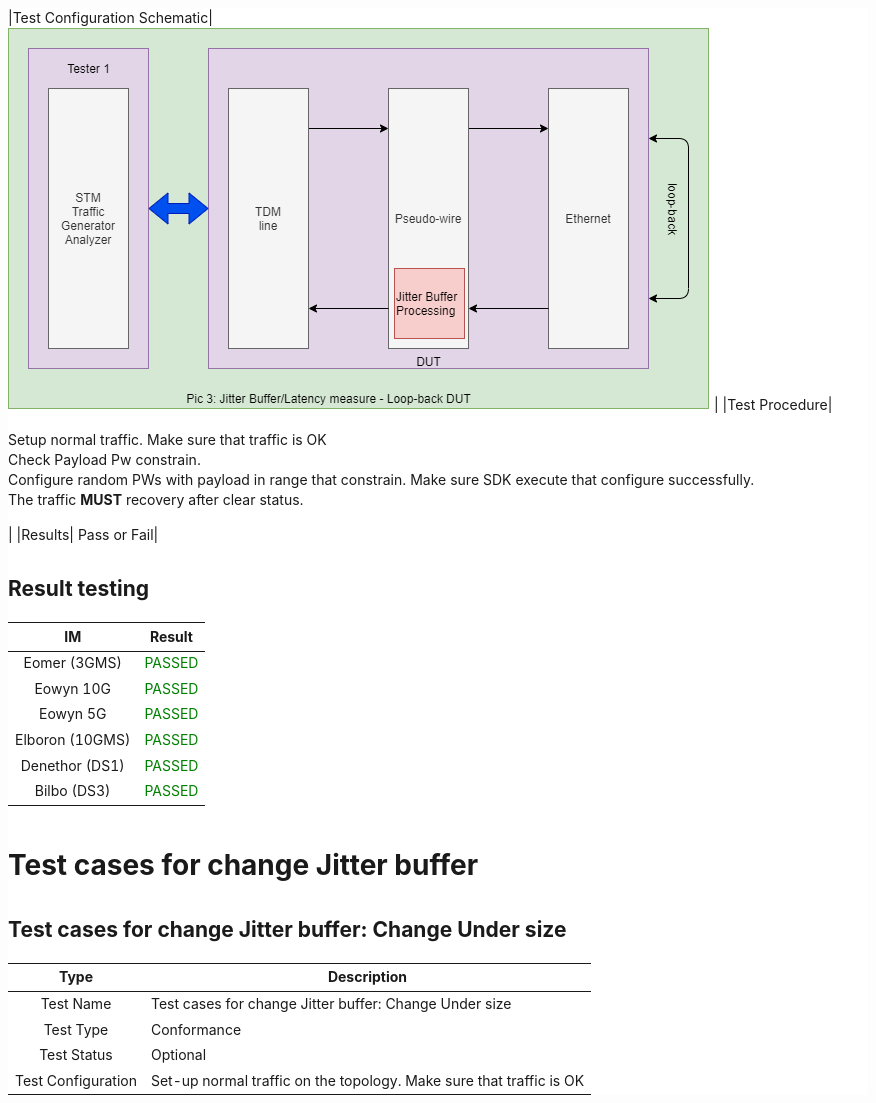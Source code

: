 |Test Configuration Schematic| ![Loop-back DUT](latency_lp_DUT.png) |
|Test Procedure|<p>Setup normal traffic. Make sure that traffic is OK<br>Check Payload Pw constrain.<br> Configure random PWs with payload in range that constrain. Make sure SDK execute that configure successfully.<br> The traffic **MUST** recovery after clear status.</p>|
|Results| Pass or Fail|

## Result testing

| IM| Result |
|:----------:|----------|
|Eomer (3GMS)   |<span style="color:green">PASSED|
|Eowyn 10G      |<span style="color:green">PASSED|
|Eowyn 5G       |<span style="color:green">PASSED|
|Elboron (10GMS)|<span style="color:green">PASSED|
|Denethor (DS1) |<span style="color:green">PASSED|
|Bilbo  (DS3)   |<span style="color:green">PASSED|


# Test cases for change Jitter buffer

## Test cases for change Jitter buffer: Change Under size

| Type| Description |
|:----------:|----------|
|Test Name |Test cases for change Jitter buffer: Change Under size |
|Test Type |Conformance |
|Test Status |Optional|
|Test Configuration| Set-up normal traffic on the topology. Make sure that traffic is OK|